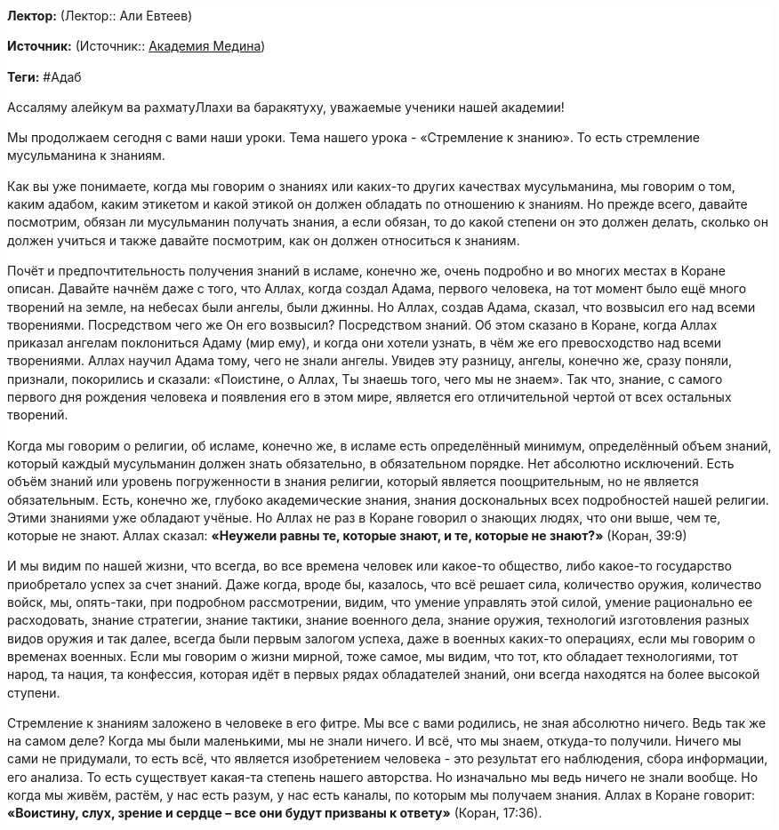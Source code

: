 **Лектор:** (Лектор:: Али Евтеев)

**Источник:** (Источник:: [Академия Медина](https://web.medinaschool.org/school/))

**Теги:** #Адаб

Ассаляму алейкум ва рахматуЛлахи ва баракятуху, уважаемые ученики нашей академии!


Мы продолжаем сегодня с вами наши уроки. Тема нашего урока - «Стремление к знанию». То есть стремление мусульманина к знаниям.


Как вы уже понимаете, когда мы говорим о знаниях или каких-то других качествах мусульманина, мы говорим о том, каким адабом, каким этикетом и какой этикой он должен обладать по отношению к знаниям. Но прежде всего, давайте посмотрим, обязан ли мусульманин получать знания, а если обязан, то до какой степени он это должен делать, сколько он должен учиться и также давайте посмотрим, как он должен относиться к знаниям.


Почёт и предпочтительность получения знаний в исламе, конечно же, очень подробно и во многих местах в Коране описан. Давайте начнём даже с того, что Аллах, когда создал Адама, первого человека, на тот момент было ещё много творений на земле, на небесах были ангелы, были джинны. Но Аллах, создав Адама, сказал, что возвысил его над всеми творениями. Посредством чего же Он его возвысил? Посредством знаний. Об этом сказано в Коране, когда Аллах приказал ангелам поклониться Адаму (мир ему), и когда они хотели узнать, в чём же его превосходство над всеми творениями. Аллах научил Адама тому, чего не знали ангелы. Увидев эту разницу, ангелы, конечно же, сразу поняли, признали, покорились и сказали: «Поистине, о Аллах, Ты знаешь того, чего мы не знаем». Так что, знание, с самого первого дня рождения человека и появления его в этом мире, является его отличительной чертой от всех остальных творений.


Когда мы говорим о религии, об исламе, конечно же, в исламе есть определённый минимум, определённый объем знаний, который каждый мусульманин должен знать обязательно, в обязательном порядке. Нет абсолютно исключений. Есть объём знаний или уровень погруженности в знания религии, который является поощрительным, но не является обязательным. Есть, конечно же, глубоко академические знания, знания доскональных всех подробностей нашей религии. Этими знаниями уже обладают учёные. Но Аллах не раз в Коране говорил о знающих людях, что они выше, чем те, которые не знают. Аллах сказал: **«Неужели равны те, которые знают, и те, которые не знают?»** (Коран, 39:9)


И мы видим по нашей жизни, что всегда, во все времена человек или какое-то общество, либо какое-то государство приобретало успех за счет знаний. Даже когда, вроде бы, казалось, что всё решает сила, количество оружия, количество войск, мы, опять-таки, при подробном рассмотрении, видим, что умение управлять этой силой, умение рационально ее расходовать, знание стратегии, знание тактики, знание военного дела, знание оружия, технологий изготовления разных видов оружия и так далее, всегда были первым залогом успеха, даже в военных каких-то операциях, если мы говорим о временах военных. Если мы говорим о жизни мирной, тоже самое, мы видим, что тот, кто обладает технологиями, тот народ, та нация, та конфессия, которая идёт в первых рядах обладателей знаний, они всегда находятся на более высокой ступени.


Стремление к знаниям заложено в человеке в его фитре. Мы все с вами родились, не зная абсолютно ничего. Ведь так же на самом деле? Когда мы были маленькими, мы не знали ничего. И всё, что мы знаем, откуда-то получили. Ничего мы сами не придумали, то есть всё, что является изобретением человека - это результат его наблюдения, сбора информации, его анализа. То есть существует какая-та степень нашего авторства. Но изначально мы ведь ничего не знали вообще. Но когда мы живём, растём, у нас есть разум, у нас есть каналы, по которым мы получаем знания. Аллах в Коране говорит: **«Воистину, слух, зрение и сердце – все они будут призваны к ответу»** (Коран, 17:36).
